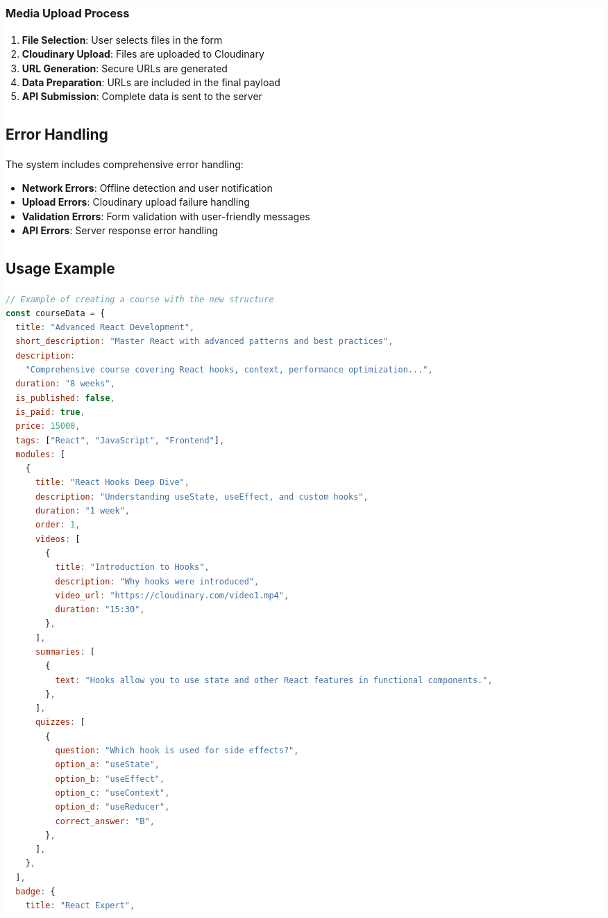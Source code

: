 ### Media Upload Process

1. **File Selection**: User selects files in the form
2. **Cloudinary Upload**: Files are uploaded to Cloudinary
3. **URL Generation**: Secure URLs are generated
4. **Data Preparation**: URLs are included in the final payload
5. **API Submission**: Complete data is sent to the server

## Error Handling

The system includes comprehensive error handling:

- **Network Errors**: Offline detection and user notification
- **Upload Errors**: Cloudinary upload failure handling
- **Validation Errors**: Form validation with user-friendly messages
- **API Errors**: Server response error handling

## Usage Example

```javascript
// Example of creating a course with the new structure
const courseData = {
  title: "Advanced React Development",
  short_description: "Master React with advanced patterns and best practices",
  description:
    "Comprehensive course covering React hooks, context, performance optimization...",
  duration: "8 weeks",
  is_published: false,
  is_paid: true,
  price: 15000,
  tags: ["React", "JavaScript", "Frontend"],
  modules: [
    {
      title: "React Hooks Deep Dive",
      description: "Understanding useState, useEffect, and custom hooks",
      duration: "1 week",
      order: 1,
      videos: [
        {
          title: "Introduction to Hooks",
          description: "Why hooks were introduced",
          video_url: "https://cloudinary.com/video1.mp4",
          duration: "15:30",
        },
      ],
      summaries: [
        {
          text: "Hooks allow you to use state and other React features in functional components.",
        },
      ],
      quizzes: [
        {
          question: "Which hook is used for side effects?",
          option_a: "useState",
          option_b: "useEffect",
          option_c: "useContext",
          option_d: "useReducer",
          correct_answer: "B",
        },
      ],
    },
  ],
  badge: {
    title: "React Expert",
```